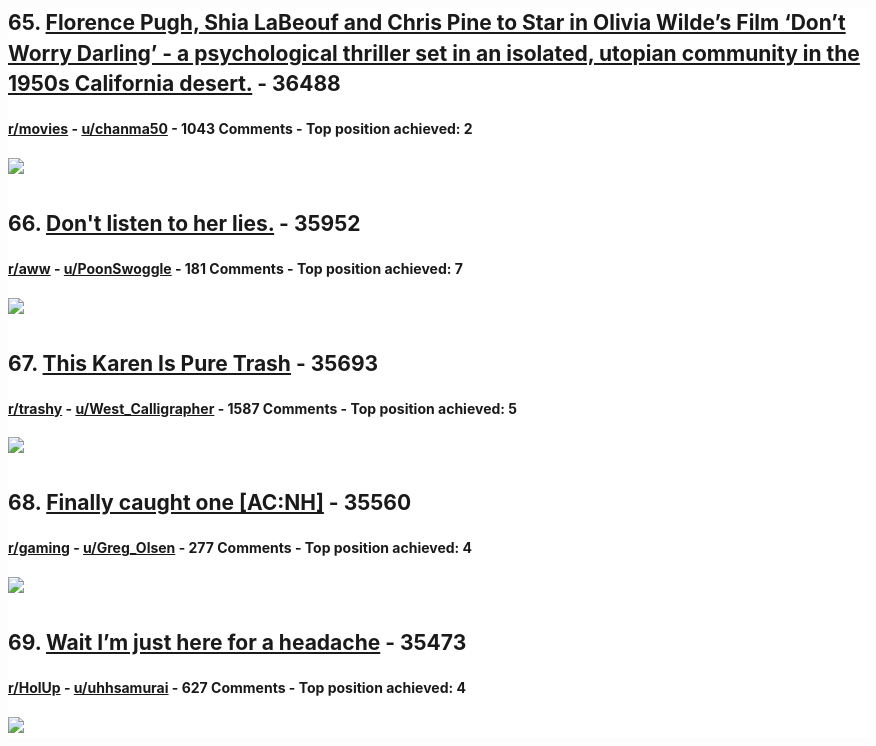 ## 65. [Florence Pugh, Shia LaBeouf and Chris Pine to Star in Olivia Wilde’s Film ‘Don’t Worry Darling’ - a psychological thriller set in an isolated, utopian community in the 1950s California desert.](http://reddit.com/r/movies/comments/g7c2wx/florence_pugh_shia_labeouf_and_chris_pine_to_star/) - 36488
#### [r/movies](http://reddit.com/r/movies) - [u/chanma50](http://reddit.com/u/chanma50) - 1043 Comments - Top position achieved: 2

<a href="https://variety.com/2020/film/news/florence-pugh-shia-labeouf-chris-pine-dont-worry-darling-olivia-wilde-1234589145/"><img src="https://b.thumbs.redditmedia.com/C-o8lDUqBgurvEQtMDNwxsLLLFLL6zP2vNCioIBdVVc.jpg"></img></a>

## 66. [Don't listen to her lies.](http://reddit.com/r/aww/comments/g7heat/dont_listen_to_her_lies/) - 35952
#### [r/aww](http://reddit.com/r/aww) - [u/PoonSwoggle](http://reddit.com/u/PoonSwoggle) - 181 Comments - Top position achieved: 7

<a href="https://i.redd.it/urfy22ur6uu41.jpg"><img src="https://b.thumbs.redditmedia.com/mtbIZL8orN9sZnBB6r_5KGb4r3FYoov8-t2ujaukCNE.jpg"></img></a>

## 67. [This Karen Is Pure Trash](http://reddit.com/r/trashy/comments/g787ay/this_karen_is_pure_trash/) - 35693
#### [r/trashy](http://reddit.com/r/trashy) - [u/West_Calligrapher](http://reddit.com/u/West_Calligrapher) - 1587 Comments - Top position achieved: 5

<a href="https://i.redd.it/q64jnlkhnru41.png"><img src="https://b.thumbs.redditmedia.com/-XRPAZk6_-zy2YcK7dOT3eShPvK_egn5mAfmJFF2TCo.jpg"></img></a>

## 68. [Finally caught one [AC:NH]](http://reddit.com/r/gaming/comments/g78eu9/finally_caught_one_acnh/) - 35560
#### [r/gaming](http://reddit.com/r/gaming) - [u/Greg_Olsen](http://reddit.com/u/Greg_Olsen) - 277 Comments - Top position achieved: 4

<a href="https://i.imgur.com/fjvQkLN.jpg"><img src="https://b.thumbs.redditmedia.com/ij9bi6VsK3_pPHhtda5lw9Q-6dEyhJhJLgy-rC0TkFU.jpg"></img></a>

## 69. [Wait I’m just here for a headache](http://reddit.com/r/HolUp/comments/g71hvt/wait_im_just_here_for_a_headache/) - 35473
#### [r/HolUp](http://reddit.com/r/HolUp) - [u/uhhsamurai](http://reddit.com/u/uhhsamurai) - 627 Comments - Top position achieved: 4

<a href="https://i.redd.it/yxkt6fbwvou41.jpg"><img src="https://b.thumbs.redditmedia.com/k_nIUlnnBGe6NCYue5ANyEljYDFno49BOQM72ciuwwk.jpg"></img></a>
